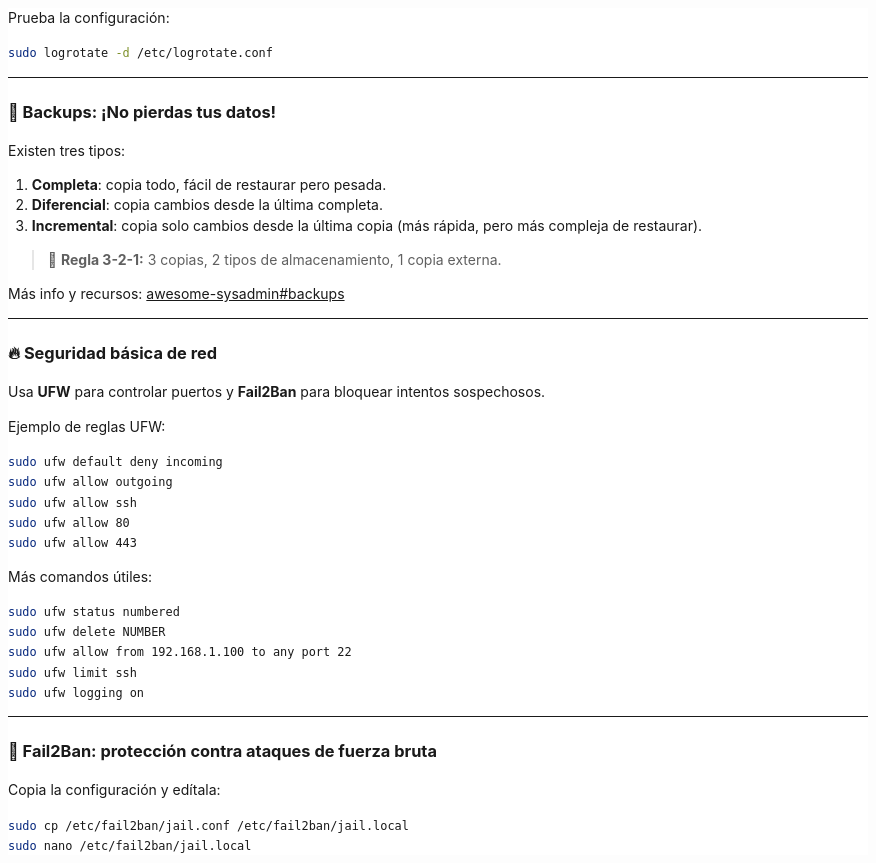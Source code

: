 Prueba la configuración:

```sh
sudo logrotate -d /etc/logrotate.conf
```

---

### 💾 Backups: ¡No pierdas tus datos!

Existen tres tipos:

1. **Completa**: copia todo, fácil de restaurar pero pesada.
2. **Diferencial**: copia cambios desde la última completa.
3. **Incremental**: copia solo cambios desde la última copia (más rápida, pero más compleja de restaurar).

> 📝 **Regla 3-2-1:** 3 copias, 2 tipos de almacenamiento, 1 copia externa.

Más info y recursos: [awesome-sysadmin#backups](https://github.com/awesome-foss/awesome-sysadmin#backups)

---

### 🔥 Seguridad básica de red

Usa **UFW** para controlar puertos y **Fail2Ban** para bloquear intentos sospechosos.

Ejemplo de reglas UFW:

```sh
sudo ufw default deny incoming
sudo ufw allow outgoing
sudo ufw allow ssh
sudo ufw allow 80
sudo ufw allow 443
```

Más comandos útiles:

```sh
sudo ufw status numbered
sudo ufw delete NUMBER
sudo ufw allow from 192.168.1.100 to any port 22
sudo ufw limit ssh
sudo ufw logging on
```

---

### 🚫 Fail2Ban: protección contra ataques de fuerza bruta

Copia la configuración y edítala:

```sh
sudo cp /etc/fail2ban/jail.conf /etc/fail2ban/jail.local
sudo nano /etc/fail2ban/jail.local
```
